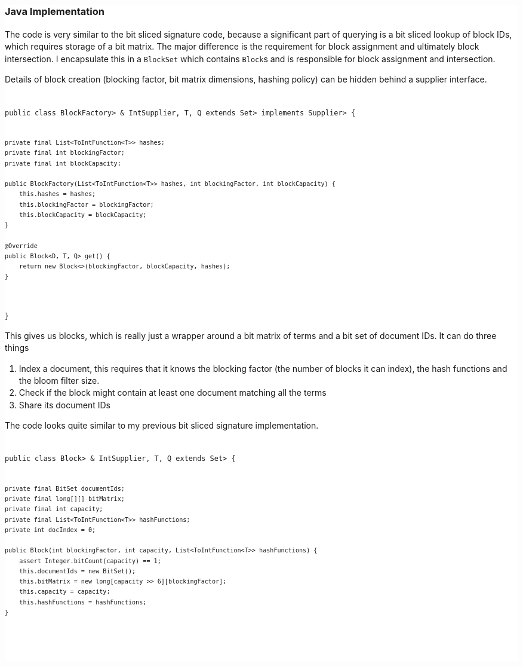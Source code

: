 <h3>Java Implementation</h3>

The code is very similar to the bit sliced signature code, because a significant part of querying is a bit sliced lookup of block IDs, which requires storage of a bit matrix. The major difference is the requirement for block assignment and ultimately block intersection. I encapsulate this in a <code language="java">BlockSet</code> which contains <code language="java">Block</code>s and is responsible for block assignment and intersection.

Details of block creation (blocking factor, bit matrix dimensions, hashing policy) can be hidden behind a supplier interface.

<code class="language-java">
public class BlockFactory<D extends Supplier<Set<T>> & IntSupplier, T, Q extends Set<T>> implements Supplier<Block<D, T, Q>> {

    private final List<ToIntFunction<T>> hashes;
    private final int blockingFactor;
    private final int blockCapacity;

    public BlockFactory(List<ToIntFunction<T>> hashes, int blockingFactor, int blockCapacity) {
        this.hashes = hashes;
        this.blockingFactor = blockingFactor;
        this.blockCapacity = blockCapacity;
    }

    @Override
    public Block<D, T, Q> get() {
        return new Block<>(blockingFactor, blockCapacity, hashes);
    }
}
</code>

This gives us blocks, which is really just a wrapper around a bit matrix of terms and a bit set of document IDs. It can do three things
<ol>
<li>Index a document, this requires that it knows the blocking factor (the number of blocks it can index), the hash functions and the bloom filter size.</li>
<li>Check if the block might contain at least one document matching all the terms</li>
<li>Share its document IDs</li>
</ol>

The code looks quite similar to my previous bit sliced signature implementation.

<code class="language-java">
public class Block<D extends Supplier<Set<T>> & IntSupplier, T, Q extends Set<T>> {

    private final BitSet documentIds;
    private final long[][] bitMatrix;
    private final int capacity;
    private final List<ToIntFunction<T>> hashFunctions;
    private int docIndex = 0;

    public Block(int blockingFactor, int capacity, List<ToIntFunction<T>> hashFunctions) {
        assert Integer.bitCount(capacity) == 1;
        this.documentIds = new BitSet();
        this.bitMatrix = new long[capacity >> 6][blockingFactor];
        this.capacity = capacity;
        this.hashFunctions = hashFunctions;
    }
